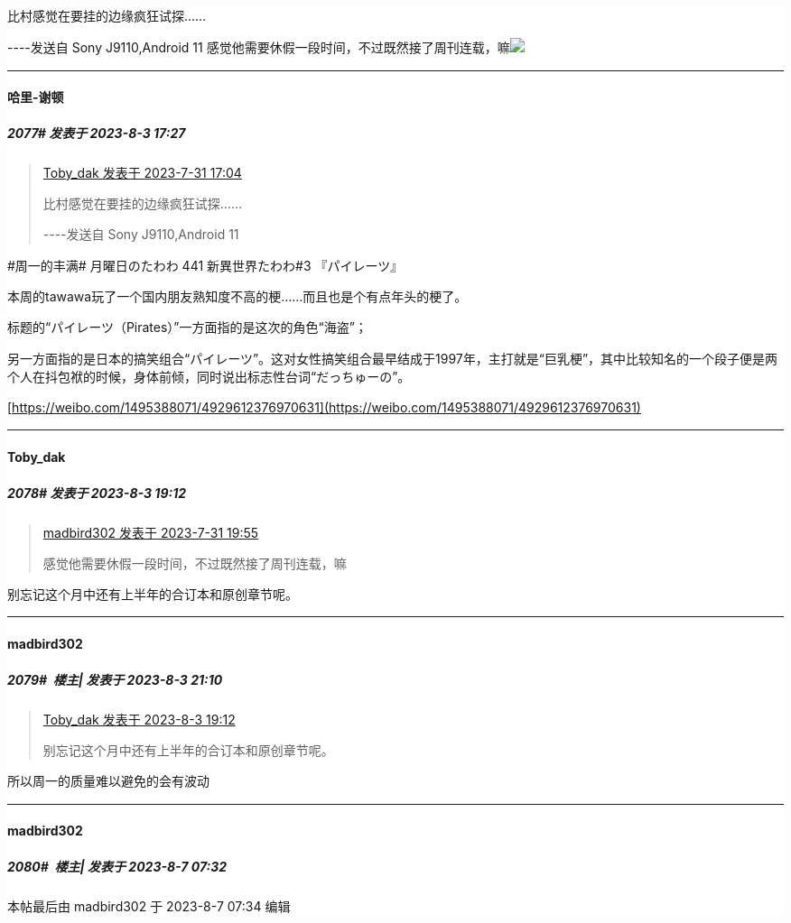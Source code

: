 比村感觉在要挂的边缘疯狂试探……

----发送自 Sony J9110,Android 11</blockquote>
感觉他需要休假一段时间，不过既然接了周刊连载，嘛<img src="https://static.saraba1st.com/image/smiley/face2017/067.png" referrerpolicy="no-referrer">


*****

####  哈里-谢顿  
##### 2077#       发表于 2023-8-3 17:27

<blockquote><a href="httphttps://bbs.saraba1st.com/2b/forum.php?mod=redirect&amp;goto=findpost&amp;pid=61857016&amp;ptid=1957309" target="_blank">Toby_dak 发表于 2023-7-31 17:04</a>

比村感觉在要挂的边缘疯狂试探……

----发送自 Sony J9110,Android 11</blockquote>
#周一的丰满# 月曜日のたわわ 441 新異世界たわわ#3 『パイレーツ』

本周的tawawa玩了一个国内朋友熟知度不高的梗……而且也是个有点年头的梗了。

标题的“パイレーツ（Pirates）”一方面指的是这次的角色“海盗”；

另一方面指的是日本的搞笑组合“パイレーツ”。这对女性搞笑组合最早结成于1997年，主打就是“巨乳梗”，其中比较知名的一个段子便是两个人在抖包袱的时候，身体前倾，同时说出标志性台词“だっちゅーの”。

[https://weibo.com/1495388071/4929612376970631](https://weibo.com/1495388071/4929612376970631)


*****

####  Toby_dak  
##### 2078#       发表于 2023-8-3 19:12

<blockquote><a href="httphttps://bbs.saraba1st.com/2b/forum.php?mod=redirect&amp;goto=findpost&amp;pid=61858434&amp;ptid=1957309" target="_blank">madbird302 发表于 2023-7-31 19:55</a>

感觉他需要休假一段时间，不过既然接了周刊连载，嘛</blockquote>
别忘记这个月中还有上半年的合订本和原创章节呢。


*****

####  madbird302  
##### 2079#         楼主| 发表于 2023-8-3 21:10

<blockquote><a href="httphttps://bbs.saraba1st.com/2b/forum.php?mod=redirect&amp;goto=findpost&amp;pid=61896311&amp;ptid=1957309" target="_blank">Toby_dak 发表于 2023-8-3 19:12</a>

别忘记这个月中还有上半年的合订本和原创章节呢。</blockquote>
所以周一的质量难以避免的会有波动

*****

####  madbird302  
##### 2080#         楼主| 发表于 2023-8-7 07:32

 本帖最后由 madbird302 于 2023-8-7 07:34 编辑 
